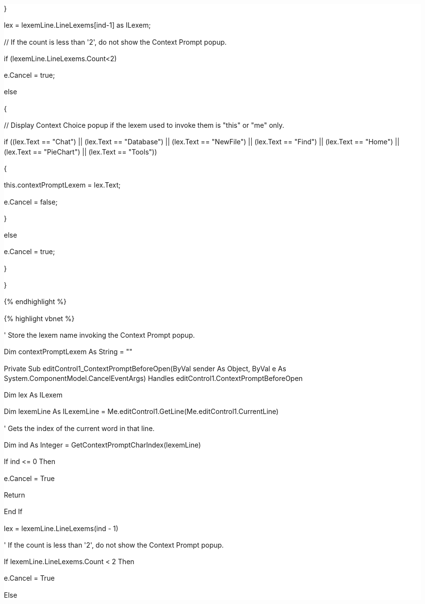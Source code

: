 
}

lex = lexemLine.LineLexems[ind-1] as ILexem;



// If the count is less than '2', do not show the Context Prompt popup.

if (lexemLine.LineLexems.Count<2)

e.Cancel = true;

else

{

// Display Context Choice popup if the lexem used to invoke them is "this" or "me" only.

if ((lex.Text == "Chat") || (lex.Text == "Database") || (lex.Text == "NewFile") || (lex.Text == "Find") || (lex.Text == "Home") || (lex.Text == "PieChart") || (lex.Text == "Tools"))

{

this.contextPromptLexem = lex.Text;

e.Cancel = false;

}

else

e.Cancel = true;

}

}

{% endhighlight %}

{% highlight vbnet %}



' Store the lexem name invoking the Context Prompt popup.

Dim contextPromptLexem As String = ""



Private Sub editControl1_ContextPromptBeforeOpen(ByVal sender As Object, ByVal e As System.ComponentModel.CancelEventArgs) Handles editControl1.ContextPromptBeforeOpen

Dim lex As ILexem

Dim lexemLine As ILexemLine = Me.editControl1.GetLine(Me.editControl1.CurrentLine)



' Gets the index of the current word in that line.

Dim ind As Integer = GetContextPromptCharIndex(lexemLine)



If ind <= 0 Then

e.Cancel = True

Return

End If

lex = lexemLine.LineLexems(ind - 1) 



' If the count is less than '2', do not show the Context Prompt popup.

If lexemLine.LineLexems.Count < 2 Then

e.Cancel = True

Else
